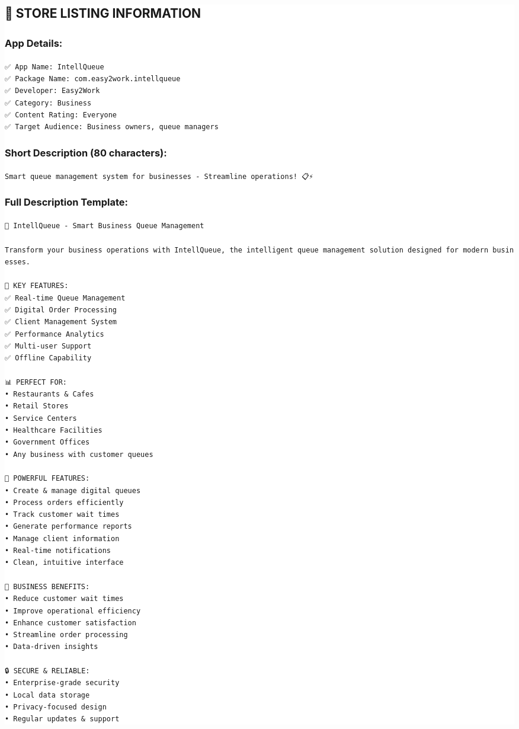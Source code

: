 
## 📱 STORE LISTING INFORMATION

### App Details:
```
✅ App Name: IntellQueue
✅ Package Name: com.easy2work.intellqueue  
✅ Developer: Easy2Work
✅ Category: Business
✅ Content Rating: Everyone
✅ Target Audience: Business owners, queue managers
```

### Short Description (80 characters):
```
Smart queue management system for businesses - Streamline operations! 📋⚡
```

### Full Description Template:
```
🚀 IntellQueue - Smart Business Queue Management

Transform your business operations with IntellQueue, the intelligent queue management solution designed for modern businesses.

🎯 KEY FEATURES:
✅ Real-time Queue Management
✅ Digital Order Processing  
✅ Client Management System
✅ Performance Analytics
✅ Multi-user Support
✅ Offline Capability

📊 PERFECT FOR:
• Restaurants & Cafes
• Retail Stores  
• Service Centers
• Healthcare Facilities
• Government Offices
• Any business with customer queues

🔧 POWERFUL FEATURES:
• Create & manage digital queues
• Process orders efficiently
• Track customer wait times
• Generate performance reports
• Manage client information
• Real-time notifications
• Clean, intuitive interface

💼 BUSINESS BENEFITS:
• Reduce customer wait times
• Improve operational efficiency  
• Enhance customer satisfaction
• Streamline order processing
• Data-driven insights

🔒 SECURE & RELIABLE:
• Enterprise-grade security
• Local data storage
• Privacy-focused design
• Regular updates & support

```